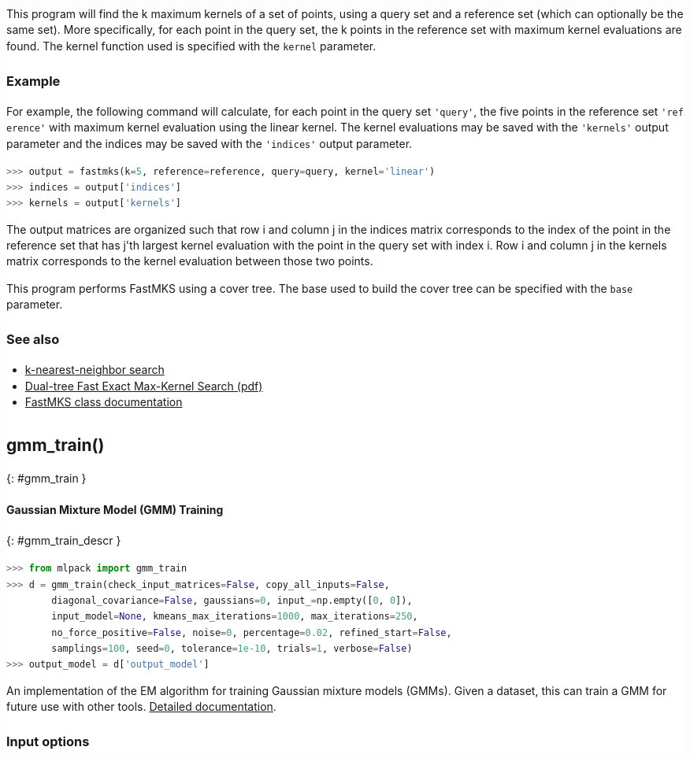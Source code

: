 This program will find the k maximum kernels of a set of points, using a query set and a reference set (which can optionally be the same set). More specifically, for each point in the query set, the k points in the reference set with maximum kernel evaluations are found.  The kernel function used is specified with the `kernel` parameter.

### Example
For example, the following command will calculate, for each point in the query set `'query'`, the five points in the reference set `'reference'` with maximum kernel evaluation using the linear kernel.  The kernel evaluations may be saved with the  `'kernels'` output parameter and the indices may be saved with the `'indices'` output parameter.

```python
>>> output = fastmks(k=5, reference=reference, query=query, kernel='linear')
>>> indices = output['indices']
>>> kernels = output['kernels']
```

The output matrices are organized such that row i and column j in the indices matrix corresponds to the index of the point in the reference set that has j'th largest kernel evaluation with the point in the query set with index i.  Row i and column j in the kernels matrix corresponds to the kernel evaluation between those two points.

This program performs FastMKS using a cover tree.  The base used to build the cover tree can be specified with the `base` parameter.

### See also

 - [k-nearest-neighbor search](#knn)
 - [Dual-tree Fast Exact Max-Kernel Search (pdf)](https://mlpack.org/papers/fmks.pdf)
 - [FastMKS class documentation](https://github.com/mlpack/mlpack/blob/master/src/mlpack/methods/fastmks/fastmks.hpp)

## gmm_train()
{: #gmm_train }

#### Gaussian Mixture Model (GMM) Training
{: #gmm_train_descr }

```python
>>> from mlpack import gmm_train
>>> d = gmm_train(check_input_matrices=False, copy_all_inputs=False,
        diagonal_covariance=False, gaussians=0, input_=np.empty([0, 0]),
        input_model=None, kmeans_max_iterations=1000, max_iterations=250,
        no_force_positive=False, noise=0, percentage=0.02, refined_start=False,
        samplings=100, seed=0, tolerance=1e-10, trials=1, verbose=False)
>>> output_model = d['output_model']
```

An implementation of the EM algorithm for training Gaussian mixture models (GMMs).  Given a dataset, this can train a GMM for future use with other tools. [Detailed documentation](#gmm_train_detailed-documentation).



### Input options
